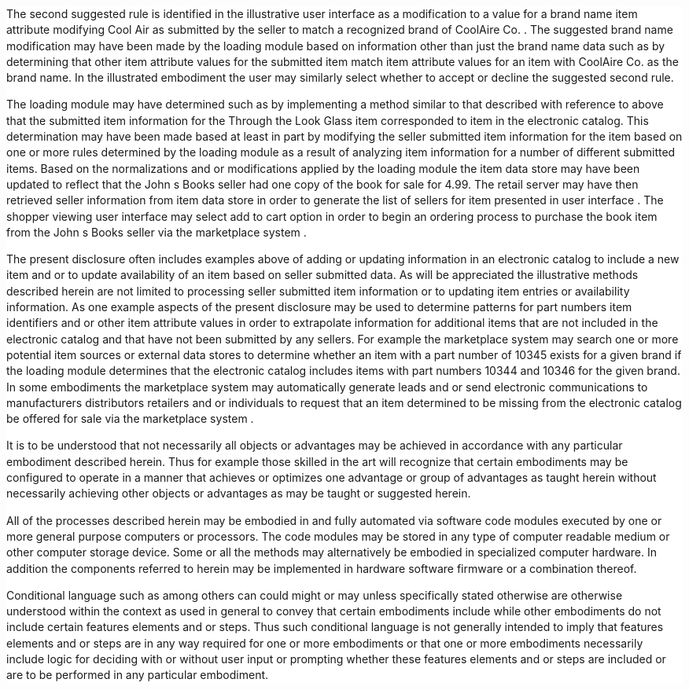 The second suggested rule is identified in the illustrative user interface as a modification to a value for a brand name item attribute modifying Cool Air as submitted by the seller to match a recognized brand of CoolAire Co. . The suggested brand name modification may have been made by the loading module based on information other than just the brand name data such as by determining that other item attribute values for the submitted item match item attribute values for an item with CoolAire Co. as the brand name. In the illustrated embodiment the user may similarly select whether to accept or decline the suggested second rule.

The loading module may have determined such as by implementing a method similar to that described with reference to above that the submitted item information for the Through the Look Glass item corresponded to item in the electronic catalog. This determination may have been made based at least in part by modifying the seller submitted item information for the item based on one or more rules determined by the loading module as a result of analyzing item information for a number of different submitted items. Based on the normalizations and or modifications applied by the loading module the item data store may have been updated to reflect that the John s Books seller had one copy of the book for sale for 4.99. The retail server may have then retrieved seller information from item data store in order to generate the list of sellers for item presented in user interface . The shopper viewing user interface may select add to cart option in order to begin an ordering process to purchase the book item from the John s Books seller via the marketplace system .

The present disclosure often includes examples above of adding or updating information in an electronic catalog to include a new item and or to update availability of an item based on seller submitted data. As will be appreciated the illustrative methods described herein are not limited to processing seller submitted item information or to updating item entries or availability information. As one example aspects of the present disclosure may be used to determine patterns for part numbers item identifiers and or other item attribute values in order to extrapolate information for additional items that are not included in the electronic catalog and that have not been submitted by any sellers. For example the marketplace system may search one or more potential item sources or external data stores to determine whether an item with a part number of 10345 exists for a given brand if the loading module determines that the electronic catalog includes items with part numbers 10344 and 10346 for the given brand. In some embodiments the marketplace system may automatically generate leads and or send electronic communications to manufacturers distributors retailers and or individuals to request that an item determined to be missing from the electronic catalog be offered for sale via the marketplace system .

It is to be understood that not necessarily all objects or advantages may be achieved in accordance with any particular embodiment described herein. Thus for example those skilled in the art will recognize that certain embodiments may be configured to operate in a manner that achieves or optimizes one advantage or group of advantages as taught herein without necessarily achieving other objects or advantages as may be taught or suggested herein.

All of the processes described herein may be embodied in and fully automated via software code modules executed by one or more general purpose computers or processors. The code modules may be stored in any type of computer readable medium or other computer storage device. Some or all the methods may alternatively be embodied in specialized computer hardware. In addition the components referred to herein may be implemented in hardware software firmware or a combination thereof.

Conditional language such as among others can could might or may unless specifically stated otherwise are otherwise understood within the context as used in general to convey that certain embodiments include while other embodiments do not include certain features elements and or steps. Thus such conditional language is not generally intended to imply that features elements and or steps are in any way required for one or more embodiments or that one or more embodiments necessarily include logic for deciding with or without user input or prompting whether these features elements and or steps are included or are to be performed in any particular embodiment.
